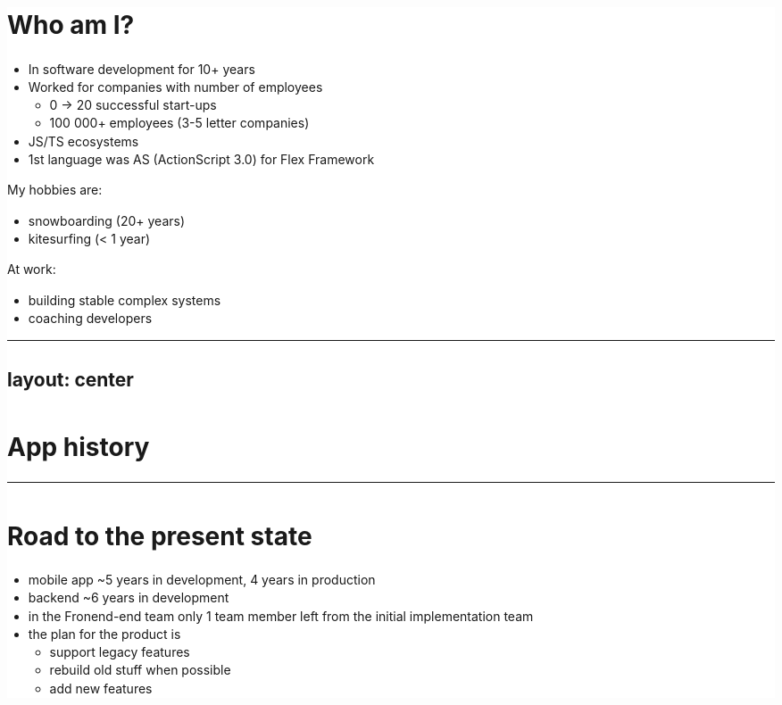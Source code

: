 
# Who am I?

<div v-click>

- In software development for 10+ years
- Worked for companies with number of employees
  - 0 -> 20 successful start-ups
  - 100 000+ employees (3-5 letter companies)
- JS/TS ecosystems 
- 1st language was AS (ActionScript 3.0) for Flex Framework

</div>

<div class="grid grid-cols-2">

<div v-click>

My hobbies are:
- snowboarding (20+ years)
- kitesurfing (< 1 year)

</div>

<div v-click>

At work:
- building stable complex systems
- coaching developers

</div>

</div>

---
layout: center
---

# App history

---

# Road to the present state

<v-clicks>

- mobile app ~5 years in development, 4 years in production
- backend ~6 years in development
- in the Fronend-end team only 1 team member left from the initial implementation team
- the plan for the product is
  - support legacy features
  - rebuild old stuff when possible
  - add new features
